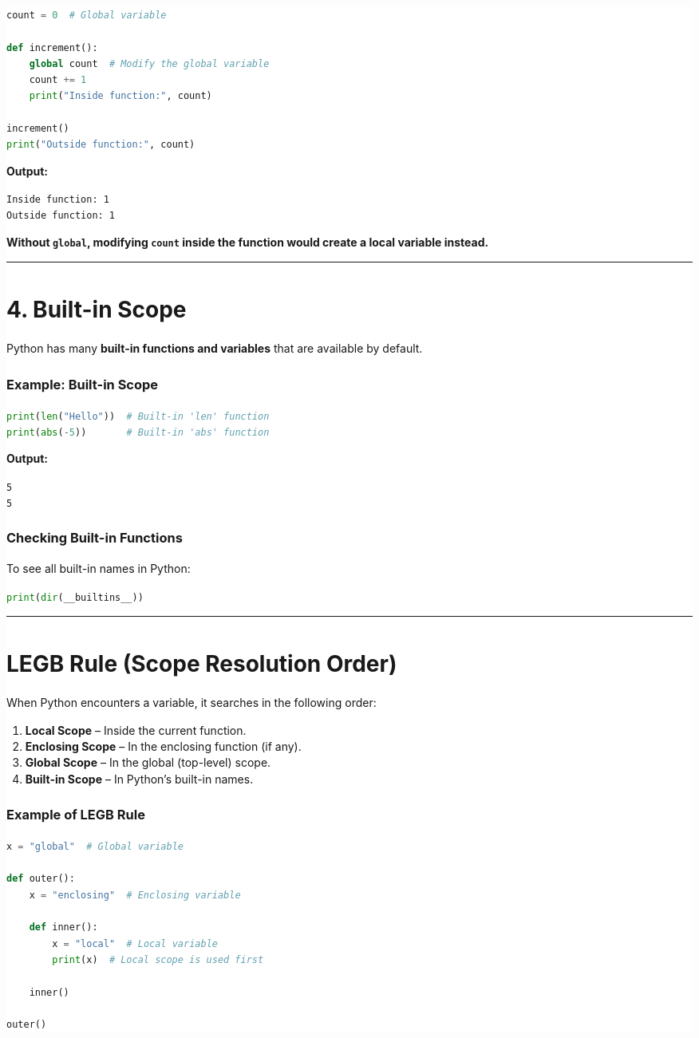 ```python
count = 0  # Global variable

def increment():
    global count  # Modify the global variable
    count += 1
    print("Inside function:", count)

increment()
print("Outside function:", count)
```
**Output:**
```
Inside function: 1
Outside function: 1
```
**Without `global`, modifying `count` inside the function would create a local variable instead.**

---

# **4. Built-in Scope**
Python has many **built-in functions and variables** that are available by default.

### **Example: Built-in Scope**
```python
print(len("Hello"))  # Built-in 'len' function
print(abs(-5))       # Built-in 'abs' function
```
**Output:**
```
5
5
```
### **Checking Built-in Functions**
To see all built-in names in Python:
```python
print(dir(__builtins__))
```

---

# **LEGB Rule (Scope Resolution Order)**
When Python encounters a variable, it searches in the following order:

1. **Local Scope** – Inside the current function.
2. **Enclosing Scope** – In the enclosing function (if any).
3. **Global Scope** – In the global (top-level) scope.
4. **Built-in Scope** – In Python’s built-in names.

### **Example of LEGB Rule**
```python
x = "global"  # Global variable

def outer():
    x = "enclosing"  # Enclosing variable

    def inner():
        x = "local"  # Local variable
        print(x)  # Local scope is used first

    inner()

outer()
```